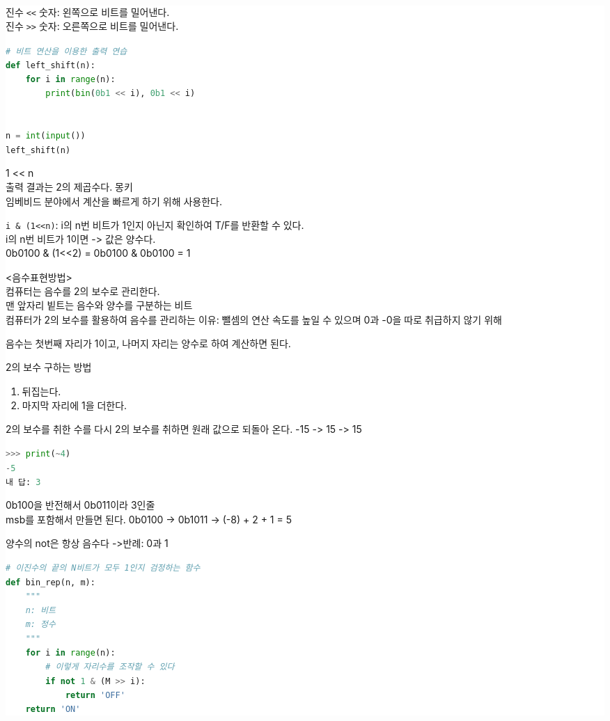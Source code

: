 진수 `<<` 숫자: 왼쪽으로 비트를 밀어낸다.  
진수 `>>` 숫자: 오른쪽으로 비트를 밀어낸다.  

``` python
# 비트 연산을 이용한 출력 연습
def left_shift(n):
    for i in range(n):
        print(bin(0b1 << i), 0b1 << i)


n = int(input())
left_shift(n)
```
1 << n  
출력 결과는 2의 제곱수다. 몽키  
임베비드 분야에서 계산을 빠르게 하기 위해 사용한다.  

`i & (1<<n)`: i의 n번 비트가 1인지 아닌지 확인하여 T/F를 반환할 수 있다.  
i의 n번 비트가 1이면 -> 값은 양수다.  
0b0100 & (1<<2) = 0b0100 & 0b0100 = 1  

<음수표현방법>  
컴퓨터는 음수를 2의 보수로 관리한다.  
맨 앞자리 빝트는 음수와 양수를 구분하는 비트  
컴퓨터가 2의 보수를 활용하여 음수를 관리하는 이유: 뺄셈의 연산 속도를 높일 수 있으며 0과 -0을 따로 취급하지 않기 위해  

음수는 첫번째 자리가 1이고, 나머지 자리는 양수로 하여 계산하면 된다.  

2의 보수 구하는 방법  
1. 뒤집는다.
2. 마지막 자리에 1을 더한다.  

2의 보수를 취한 수를 다시 2의 보수를 취하면 원래 값으로 되돌아 온다. -15 -> 15 -> 15

``` python
>>> print(~4)
-5
내 답: 3
```
0b100을 반전해서 0b011이라 3인줄  
msb를 포함해서 만들면 된다.  0b0100 -> 0b1011 -> (-8) + 2 + 1 = 5

양수의 not은 항상 음수다 ->반례: 0과 1

``` python
# 이진수의 끝의 N비트가 모두 1인지 검정하는 함수
def bin_rep(n, m):
    """
    n: 비트
    m: 정수
    """
    for i in range(n):
        # 이렇게 자리수를 조작할 수 있다
        if not 1 & (M >> i):
            return 'OFF'
    return 'ON'
```

